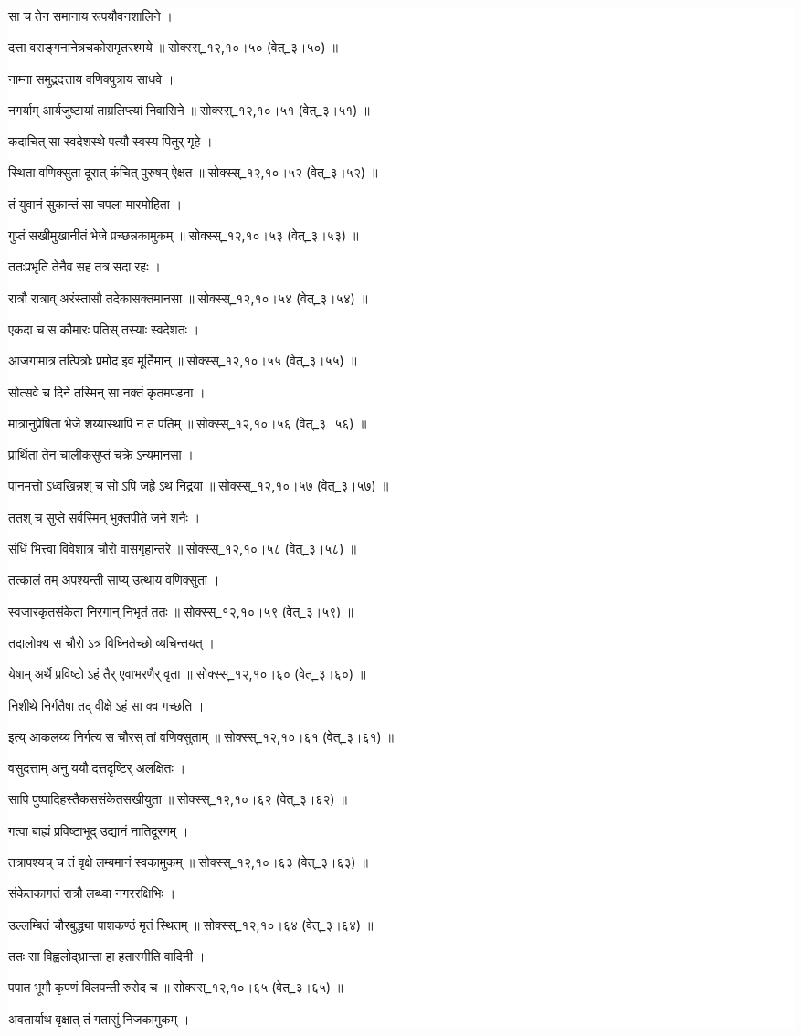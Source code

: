 सा च तेन समानाय रूपयौवनशालिने ।
  
दत्ता वराङ्गनानेत्रचकोरामृतरश्मये ॥ सोक्स्स्_१२,१०।५० (वेत्_३।५०) ॥  

  
नाम्ना समुद्रदत्ताय वणिक्पुत्राय साधवे ।
  
नगर्याम् आर्यजुष्टायां ताम्रलिप्त्यां निवासिने ॥ सोक्स्स्_१२,१०।५१ (वेत्_३।५१) ॥  

  
कदाचित् सा स्वदेशस्थे पत्यौ स्वस्य पितुर् गृहे ।
  
स्थिता वणिक्सुता दूरात् कंचित् पुरुषम् ऐक्षत ॥ सोक्स्स्_१२,१०।५२ (वेत्_३।५२) ॥  

  
तं युवानं सुकान्तं सा चपला मारमोहिता ।
  
गुप्तं सखीमुखानीतं भेजे प्रच्छन्नकामुकम् ॥ सोक्स्स्_१२,१०।५३ (वेत्_३।५३) ॥  

  
ततःप्रभृति तेनैव सह तत्र सदा रहः ।
  
रात्रौ रात्राव् अरंस्तासौ तदेकासक्तमानसा ॥ सोक्स्स्_१२,१०।५४ (वेत्_३।५४) ॥  

  
एकदा च स कौमारः पतिस् तस्याः स्वदेशतः ।
  
आजगामात्र तत्पित्रोः प्रमोद इव मूर्तिमान् ॥ सोक्स्स्_१२,१०।५५ (वेत्_३।५५) ॥  

  
सोत्सवे च दिने तस्मिन् सा नक्तं कृतमण्डना ।
  
मात्रानुप्रेषिता भेजे शय्यास्थापि न तं पतिम् ॥ सोक्स्स्_१२,१०।५६ (वेत्_३।५६) ॥  

  
प्रार्थिता तेन चालीकसुप्तं चक्रे ऽन्यमानसा ।
  
पानमत्तो ऽध्वखिन्नश् च सो ऽपि जह्रे ऽथ निद्रया ॥ सोक्स्स्_१२,१०।५७ (वेत्_३।५७) ॥  

  
ततश् च सुप्ते सर्वस्मिन् भुक्तपीते जने शनैः ।
  
संधिं भित्त्वा विवेशात्र चौरो वासगृहान्तरे ॥ सोक्स्स्_१२,१०।५८ (वेत्_३।५८) ॥  

  
तत्कालं तम् अपश्यन्ती साप्य् उत्थाय वणिक्सुता ।
  
स्वजारकृतसंकेता निरगान् निभृतं ततः ॥ सोक्स्स्_१२,१०।५९ (वेत्_३।५९) ॥  

  
तदालोक्य स चौरो ऽत्र विघ्नितेच्छो व्यचिन्तयत् ।
  
येषाम् अर्थे प्रविष्टो ऽहं तैर् एवाभरणैर् वृता ॥ सोक्स्स्_१२,१०।६० (वेत्_३।६०) ॥  

  
निशीथे निर्गतैषा तद् वीक्षे ऽहं सा क्व गच्छति ।
  
इत्य् आकलय्य निर्गत्य स चौरस् तां वणिक्सुताम् ॥ सोक्स्स्_१२,१०।६१ (वेत्_३।६१) ॥  

  
वसुदत्ताम् अनु ययौ दत्तदृष्टिर् अलक्षितः ।
  
सापि पुष्पादिहस्तैकससंकेतसखीयुता ॥ सोक्स्स्_१२,१०।६२ (वेत्_३।६२) ॥  

  
गत्वा बाह्यं प्रविष्टाभूद् उद्यानं नातिदूरगम् ।
  
तत्रापश्यच् च तं वृक्षे लम्बमानं स्वकामुकम् ॥ सोक्स्स्_१२,१०।६३ (वेत्_३।६३) ॥  

  
संकेतकागतं रात्रौ लब्ध्वा नगररक्षिभिः ।
  
उल्लम्बितं चौरबुद्ध्या पाशकण्ठं मृतं स्थितम् ॥ सोक्स्स्_१२,१०।६४ (वेत्_३।६४) ॥  

  
ततः सा विह्वलोद्भ्रान्ता हा हतास्मीति वादिनी ।
  
पपात भूमौ कृपणं विलपन्ती रुरोद च ॥ सोक्स्स्_१२,१०।६५ (वेत्_३।६५) ॥  

  
अवतार्याथ वृक्षात् तं गतासुं निजकामुकम् ।
  
